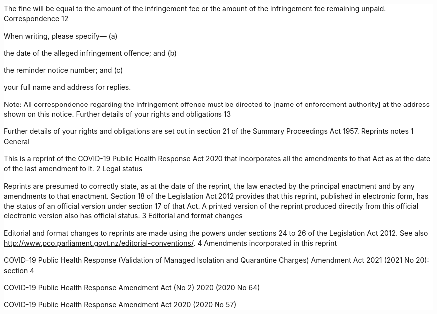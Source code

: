 The fine will be equal to the amount of the infringement fee or the amount of the infringement fee remaining unpaid.
Correspondence
12

When writing, please specify—
(a)

the date of the alleged infringement offence; and
(b)

the reminder notice number; and
(c)

your full name and address for replies.

Note: All correspondence regarding the infringement offence must be directed to [name of enforcement authority] at the address shown on this notice.
Further details of your rights and obligations
13

Further details of your rights and obligations are set out in section 21 of the Summary Proceedings Act 1957.
Reprints notes
1 General

This is a reprint of the COVID-19 Public Health Response Act 2020 that incorporates all the amendments to that Act as at the date of the last amendment to it.
2 Legal status

Reprints are presumed to correctly state, as at the date of the reprint, the law enacted by the principal enactment and by any amendments to that enactment. Section 18 of the Legislation Act 2012 provides that this reprint, published in electronic form, has the status of an official version under section 17 of that Act. A printed version of the reprint produced directly from this official electronic version also has official status.
3 Editorial and format changes

Editorial and format changes to reprints are made using the powers under sections 24 to 26 of the Legislation Act 2012. See also http://www.pco.parliament.govt.nz/editorial-conventions/.
4 Amendments incorporated in this reprint

COVID-19 Public Health Response (Validation of Managed Isolation and Quarantine Charges) Amendment Act 2021 (2021 No 20): section 4

COVID-19 Public Health Response Amendment Act (No 2) 2020 (2020 No 64)

COVID-19 Public Health Response Amendment Act 2020 (2020 No 57)
